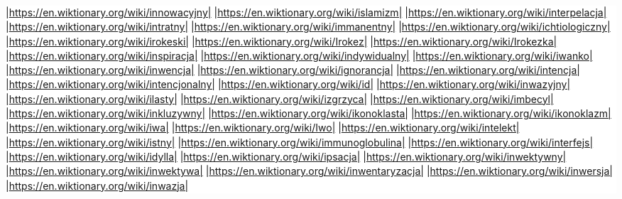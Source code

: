 |https://en.wiktionary.org/wiki/innowacyjny|
|https://en.wiktionary.org/wiki/islamizm|
|https://en.wiktionary.org/wiki/interpelacja|
|https://en.wiktionary.org/wiki/intratny|
|https://en.wiktionary.org/wiki/immanentny|
|https://en.wiktionary.org/wiki/ichtiologiczny|
|https://en.wiktionary.org/wiki/irokeski|
|https://en.wiktionary.org/wiki/Irokez|
|https://en.wiktionary.org/wiki/Irokezka|
|https://en.wiktionary.org/wiki/inspiracja|
|https://en.wiktionary.org/wiki/indywidualny|
|https://en.wiktionary.org/wiki/iwanko|
|https://en.wiktionary.org/wiki/inwencja|
|https://en.wiktionary.org/wiki/ignorancja|
|https://en.wiktionary.org/wiki/intencja|
|https://en.wiktionary.org/wiki/intencjonalny|
|https://en.wiktionary.org/wiki/id|
|https://en.wiktionary.org/wiki/inwazyjny|
|https://en.wiktionary.org/wiki/ilasty|
|https://en.wiktionary.org/wiki/izgrzyca|
|https://en.wiktionary.org/wiki/imbecyl|
|https://en.wiktionary.org/wiki/inkluzywny|
|https://en.wiktionary.org/wiki/ikonoklasta|
|https://en.wiktionary.org/wiki/ikonoklazm|
|https://en.wiktionary.org/wiki/iwa|
|https://en.wiktionary.org/wiki/Iwo|
|https://en.wiktionary.org/wiki/intelekt|
|https://en.wiktionary.org/wiki/istny|
|https://en.wiktionary.org/wiki/immunoglobulina|
|https://en.wiktionary.org/wiki/interfejs|
|https://en.wiktionary.org/wiki/idylla|
|https://en.wiktionary.org/wiki/ipsacja|
|https://en.wiktionary.org/wiki/inwektywny|
|https://en.wiktionary.org/wiki/inwektywa|
|https://en.wiktionary.org/wiki/inwentaryzacja|
|https://en.wiktionary.org/wiki/inwersja|
|https://en.wiktionary.org/wiki/inwazja|